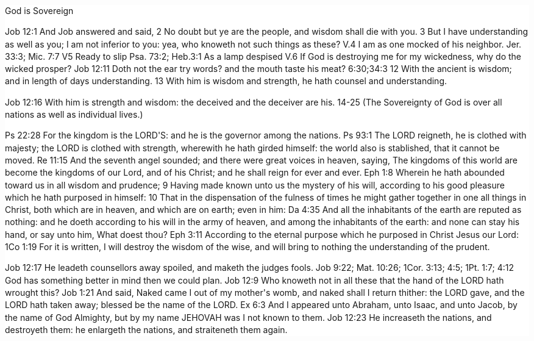 








God is Sovereign

Job 12:1 And Job answered and said,
 2 No doubt but ye are the people, and wisdom shall die with you.
 3 But I have understanding as well as you; I am not inferior to you: yea, who knoweth not such things as these? 
V.4 I am as one mocked of his neighbor. Jer. 33:3; Mic. 7:7
V5 Ready to slip    Psa. 73:2; Heb.3:1      As a lamp despised
V.6  If God is destroying me for my wickedness, why do the wicked prosper?
Job 12:11 Doth not the ear try words? and the mouth taste his meat? 
6:30;34:3
12 With the ancient is wisdom; and in length of days understanding.
 13 With him is wisdom and strength, he hath counsel and understanding. 

Job 12:16 With him is strength and wisdom: the deceived and the deceiver are his.
14-25 (The Sovereignty of God is over all nations as well as individual lives.)

Ps 22:28 For the kingdom is the LORD'S: and he is the governor among the nations.
Ps 93:1 The LORD reigneth, he is clothed with majesty; the LORD is clothed with strength, wherewith he hath girded himself: the world also is stablished, that it cannot be moved.
 Re 11:15 And the seventh angel sounded; and there were great voices in heaven, saying, The kingdoms of this world are become the kingdoms of our Lord, and of his Christ; and he shall reign for ever and ever.
 Eph 1:8 Wherein he hath abounded toward us in all wisdom and prudence;
  9 Having made known unto us the mystery of his will, according to his good pleasure which he hath purposed in himself:
 10 That in the dispensation of the fulness of times he might gather together in one all things in Christ, both which are in heaven, and which are on earth; even in him: 
 Da 4:35 And all the inhabitants of the earth are reputed as nothing: and he doeth according to his will in the army of heaven, and among the inhabitants of the earth: and none can stay his hand, or say unto him, What doest thou?
 Eph 3:11 According to the eternal purpose which he purposed in Christ Jesus our Lord:
 1Co 1:19 For it is written, I will destroy the wisdom of the wise, and will bring to nothing the understanding of the prudent.

Job 12:17 He leadeth counsellors away spoiled, and maketh the judges fools.   Job 9:22; Mat. 10:26; 1Cor. 3:13; 4:5; 1Pt. 1:7; 4:12                  
                               God has something better in mind then we could plan.
Job 12:9 Who knoweth not in all these that the hand of the LORD hath wrought this?
 Job 1:21 And said, Naked came I out of my mother's womb, and naked shall I return thither: the LORD gave, and the LORD hath taken away; blessed be the name of the LORD.
Ex 6:3 And I appeared unto Abraham, unto Isaac, and unto Jacob, by the name of God Almighty, but by my name JEHOVAH was I not known to them.
 Job 12:23 He increaseth the nations, and destroyeth them: he enlargeth the nations, and straiteneth them again. 
                                 



